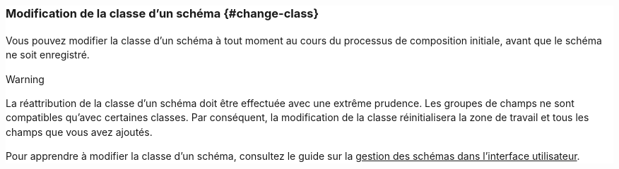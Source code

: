 ### Modification de la classe d’un schéma {#change-class}

Vous pouvez modifier la classe d’un schéma à tout moment au cours du processus de composition initiale, avant que le schéma ne soit enregistré.

>[!WARNING]
>
>La réattribution de la classe d’un schéma doit être effectuée avec une extrême prudence. Les groupes de champs ne sont compatibles qu’avec certaines classes. Par conséquent, la modification de la classe réinitialisera la zone de travail et tous les champs que vous avez ajoutés.

Pour apprendre à modifier la classe d’un schéma, consultez le guide sur la [gestion des schémas dans l’interface utilisateur](../ui/resources/schemas.md#change-class).
